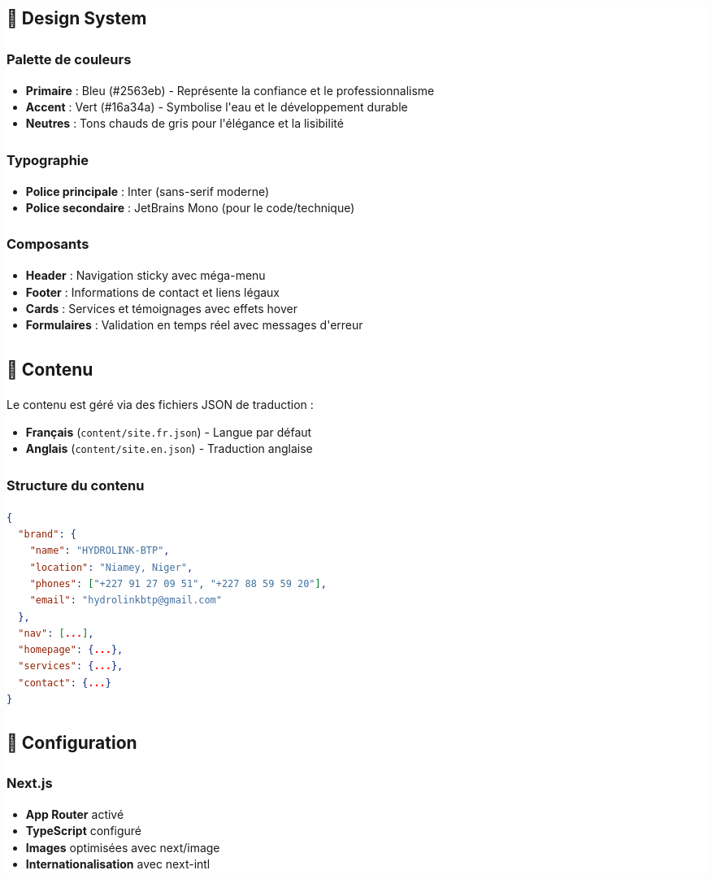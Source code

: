 ## 🎨 Design System

### Palette de couleurs

- **Primaire** : Bleu (#2563eb) - Représente la confiance et le professionnalisme
- **Accent** : Vert (#16a34a) - Symbolise l'eau et le développement durable
- **Neutres** : Tons chauds de gris pour l'élégance et la lisibilité

### Typographie

- **Police principale** : Inter (sans-serif moderne)
- **Police secondaire** : JetBrains Mono (pour le code/technique)

### Composants

- **Header** : Navigation sticky avec méga-menu
- **Footer** : Informations de contact et liens légaux
- **Cards** : Services et témoignages avec effets hover
- **Formulaires** : Validation en temps réel avec messages d'erreur

## 📝 Contenu

Le contenu est géré via des fichiers JSON de traduction :

- **Français** (`content/site.fr.json`) - Langue par défaut
- **Anglais** (`content/site.en.json`) - Traduction anglaise

### Structure du contenu

```json
{
  "brand": {
    "name": "HYDROLINK-BTP",
    "location": "Niamey, Niger",
    "phones": ["+227 91 27 09 51", "+227 88 59 59 20"],
    "email": "hydrolinkbtp@gmail.com"
  },
  "nav": [...],
  "homepage": {...},
  "services": {...},
  "contact": {...}
}
```

## 🔧 Configuration

### Next.js

- **App Router** activé
- **TypeScript** configuré
- **Images** optimisées avec next/image
- **Internationalisation** avec next-intl
